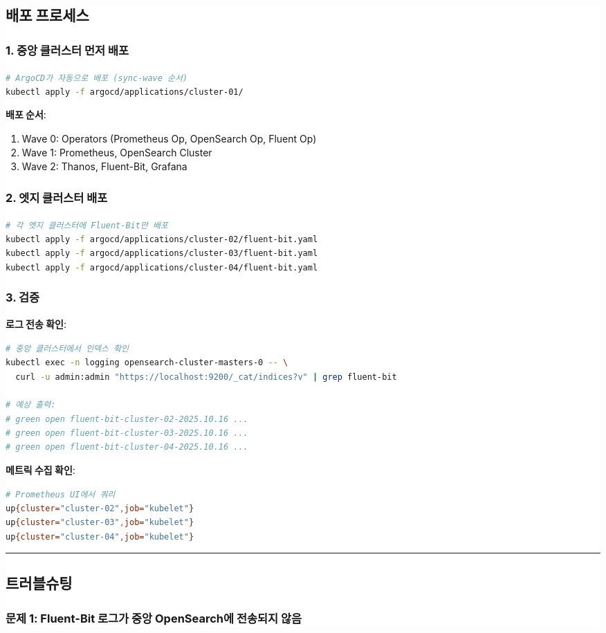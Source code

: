 
## 배포 프로세스

### 1. 중앙 클러스터 먼저 배포

```bash
# ArgoCD가 자동으로 배포 (sync-wave 순서)
kubectl apply -f argocd/applications/cluster-01/
```

**배포 순서**:
1. Wave 0: Operators (Prometheus Op, OpenSearch Op, Fluent Op)
2. Wave 1: Prometheus, OpenSearch Cluster
3. Wave 2: Thanos, Fluent-Bit, Grafana

### 2. 엣지 클러스터 배포

```bash
# 각 엣지 클러스터에 Fluent-Bit만 배포
kubectl apply -f argocd/applications/cluster-02/fluent-bit.yaml
kubectl apply -f argocd/applications/cluster-03/fluent-bit.yaml
kubectl apply -f argocd/applications/cluster-04/fluent-bit.yaml
```

### 3. 검증

**로그 전송 확인**:

```bash
# 중앙 클러스터에서 인덱스 확인
kubectl exec -n logging opensearch-cluster-masters-0 -- \
  curl -u admin:admin "https://localhost:9200/_cat/indices?v" | grep fluent-bit

# 예상 출력:
# green open fluent-bit-cluster-02-2025.10.16 ...
# green open fluent-bit-cluster-03-2025.10.16 ...
# green open fluent-bit-cluster-04-2025.10.16 ...
```

**메트릭 수집 확인**:

```bash
# Prometheus UI에서 쿼리
up{cluster="cluster-02",job="kubelet"}
up{cluster="cluster-03",job="kubelet"}
up{cluster="cluster-04",job="kubelet"}
```

---

## 트러블슈팅

### 문제 1: Fluent-Bit 로그가 중앙 OpenSearch에 전송되지 않음
